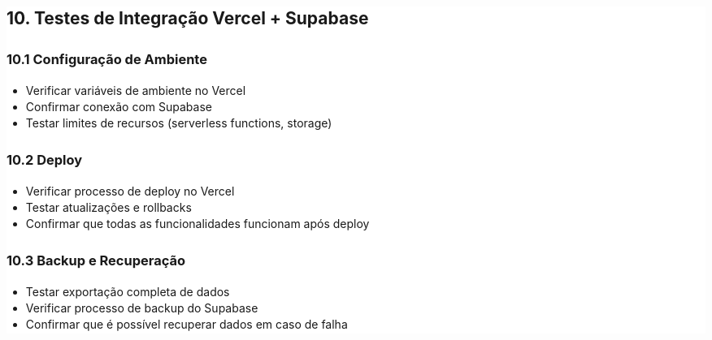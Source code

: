 ## 10. Testes de Integração Vercel + Supabase

### 10.1 Configuração de Ambiente
- Verificar variáveis de ambiente no Vercel
- Confirmar conexão com Supabase
- Testar limites de recursos (serverless functions, storage)

### 10.2 Deploy
- Verificar processo de deploy no Vercel
- Testar atualizações e rollbacks
- Confirmar que todas as funcionalidades funcionam após deploy

### 10.3 Backup e Recuperação
- Testar exportação completa de dados
- Verificar processo de backup do Supabase
- Confirmar que é possível recuperar dados em caso de falha
